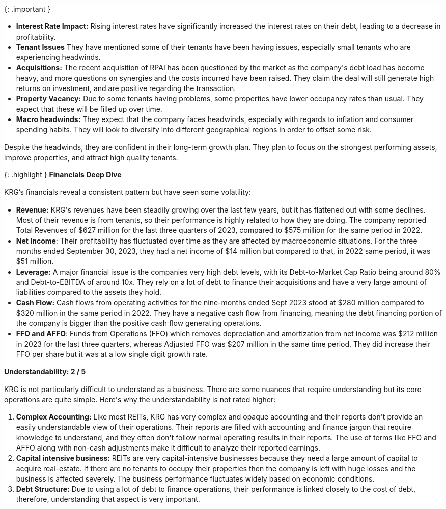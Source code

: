 {: .important }
-  **Interest Rate Impact:**  Rising interest rates have significantly increased the interest rates on their debt, leading to a decrease in profitability.
 -  **Tenant Issues** They have mentioned some of their tenants have been having issues, especially small tenants who are experiencing headwinds. 
 -  **Acquisitions:** The recent acquisition of RPAI has been questioned by the market as the company's debt load has become heavy, and more questions on synergies and the costs incurred have been raised. They claim the deal will still generate high returns on investment, and are positive regarding the transaction. 
-  **Property Vacancy:** Due to some tenants having problems, some properties have lower occupancy rates than usual. They expect that these will be filled up over time.
- **Macro headwinds:** They expect that the company faces headwinds, especially with regards to inflation and consumer spending habits. They will look to diversify into different geographical regions in order to offset some risk.

Despite the headwinds, they are confident in their long-term growth plan. They plan to focus on the strongest performing assets, improve properties, and attract high quality tenants.

{: .highlight }
**Financials Deep Dive**

KRG’s financials reveal a consistent pattern but have seen some volatility:

*   **Revenue:** KRG's revenues have been steadily growing over the last few years, but it has flattened out with some declines. Most of their revenue is from tenants, so their performance is highly related to how they are doing. The company reported Total Revenues of $627 million for the last three quarters of 2023, compared to $575 million for the same period in 2022.
*   **Net Income**: Their profitability has fluctuated over time as they are affected by macroeconomic situations. For the three months ended September 30, 2023, they had a net income of $14 million but compared to that, in 2022 same period, it was $51 million.
*  **Leverage:** A major financial issue is the companies very high debt levels, with its Debt-to-Market Cap Ratio being around 80% and Debt-to-EBITDA of around 10x. They rely on a lot of debt to finance their acquisitions and have a very large amount of liabilities compared to the assets they hold.
*   **Cash Flow:** Cash flows from operating activities for the nine-months ended Sept 2023 stood at $280 million compared to $320 million in the same period in 2022. They have a negative cash flow from financing, meaning the debt financing portion of the company is bigger than the positive cash flow generating operations.
*  **FFO and AFFO**: Funds from Operations (FFO) which removes depreciation and amortization from net income was $212 million in 2023 for the last three quarters, whereas Adjusted FFO was $207 million in the same time period. They did increase their FFO per share but it was at a low single digit growth rate.


**Understandability: 2 / 5**

KRG is not particularly difficult to understand as a business. There are some nuances that require understanding but its core operations are quite simple. Here's why the understandability is not rated higher:

1.   **Complex Accounting:**  Like most REITs, KRG has very complex and opaque accounting and their reports don't provide an easily understandable view of their operations. Their reports are filled with accounting and finance jargon that require knowledge to understand, and they often don't follow normal operating results in their reports. The use of terms like FFO and AFFO along with non-cash adjustments make it difficult to analyze their reported earnings.
2. **Capital intensive business:**  REITs are very capital-intensive businesses because they need a large amount of capital to acquire real-estate. If there are no tenants to occupy their properties then the company is left with huge losses and the business is affected severely. The business performance fluctuates widely based on economic conditions.
3.  **Debt Structure:** Due to using a lot of debt to finance operations, their performance is linked closely to the cost of debt, therefore, understanding that aspect is very important.
